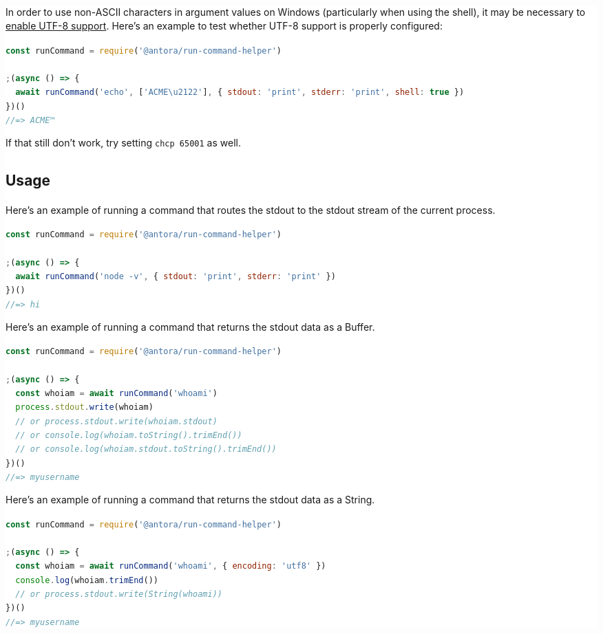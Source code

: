 In order to use non-ASCII characters in argument values on Windows (particularly when using the shell), it may be necessary to [enable UTF-8 support](https://learn.microsoft.com/en-us/windows/apps/design/globalizing/use-utf8-code-page#set-a-process-code-page-to-utf-8).
Here’s an example to test whether UTF-8 support is properly configured:

```js
const runCommand = require('@antora/run-command-helper')

;(async () => {
  await runCommand('echo', ['ACME\u2122'], { stdout: 'print', stderr: 'print', shell: true })
})()
//=> ACME™
```

If that still don’t work, try setting `chcp 65001` as well.

## Usage

Here’s an example of running a command that routes the stdout to the stdout stream of the current process.

```js
const runCommand = require('@antora/run-command-helper')

;(async () => {
  await runCommand('node -v', { stdout: 'print', stderr: 'print' })
})()
//=> hi
```

Here’s an example of running a command that returns the stdout data as a Buffer.

```js
const runCommand = require('@antora/run-command-helper')

;(async () => {
  const whoiam = await runCommand('whoami')
  process.stdout.write(whoiam)
  // or process.stdout.write(whoiam.stdout)
  // or console.log(whoiam.toString().trimEnd())
  // or console.log(whoiam.stdout.toString().trimEnd())
})()
//=> myusername
```

Here’s an example of running a command that returns the stdout data as a String.

```js
const runCommand = require('@antora/run-command-helper')

;(async () => {
  const whoiam = await runCommand('whoami', { encoding: 'utf8' })
  console.log(whoiam.trimEnd())
  // or process.stdout.write(String(whoami))
})()
//=> myusername
```
